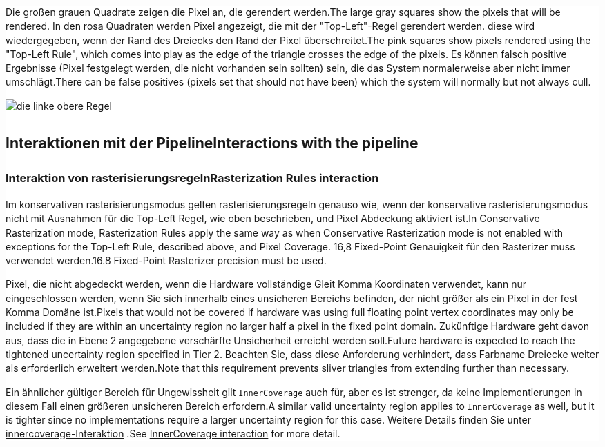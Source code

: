 <span data-ttu-id="b608f-134">Die großen grauen Quadrate zeigen die Pixel an, die gerendert werden.</span><span class="sxs-lookup"><span data-stu-id="b608f-134">The large gray squares show the pixels that will be rendered.</span></span> <span data-ttu-id="b608f-135">In den rosa Quadraten werden Pixel angezeigt, die mit der "Top-Left"-Regel gerendert werden. diese wird wiedergegeben, wenn der Rand des Dreiecks den Rand der Pixel überschreitet.</span><span class="sxs-lookup"><span data-stu-id="b608f-135">The pink squares show pixels rendered using the "Top-Left Rule", which comes into play as the edge of the triangle crosses the edge of the pixels.</span></span> <span data-ttu-id="b608f-136">Es können falsch positive Ergebnisse (Pixel festgelegt werden, die nicht vorhanden sein sollten) sein, die das System normalerweise aber nicht immer umschlägt.</span><span class="sxs-lookup"><span data-stu-id="b608f-136">There can be false positives (pixels set that should not have been) which the system will normally but not always cull.</span></span>

![die linke obere Regel](images/conservative-rasterization-0.png)

## <a name="interactions-with-the-pipeline"></a><span data-ttu-id="b608f-138">Interaktionen mit der Pipeline</span><span class="sxs-lookup"><span data-stu-id="b608f-138">Interactions with the pipeline</span></span>

### <a name="rasterization-rules-interaction"></a><span data-ttu-id="b608f-139">Interaktion von rasterisierungsregeln</span><span class="sxs-lookup"><span data-stu-id="b608f-139">Rasterization Rules interaction</span></span>

<span data-ttu-id="b608f-140">Im konservativen rasterisierungsmodus gelten rasterisierungsregeln genauso wie, wenn der konservative rasterisierungsmodus nicht mit Ausnahmen für die Top-Left Regel, wie oben beschrieben, und Pixel Abdeckung aktiviert ist.</span><span class="sxs-lookup"><span data-stu-id="b608f-140">In Conservative Rasterization mode, Rasterization Rules apply the same way as when Conservative Rasterization mode is not enabled with exceptions for the Top-Left Rule, described above, and Pixel Coverage.</span></span> <span data-ttu-id="b608f-141">16,8 Fixed-Point Genauigkeit für den Rasterizer muss verwendet werden.</span><span class="sxs-lookup"><span data-stu-id="b608f-141">16.8 Fixed-Point Rasterizer precision must be used.</span></span>

<span data-ttu-id="b608f-142">Pixel, die nicht abgedeckt werden, wenn die Hardware vollständige Gleit Komma Koordinaten verwendet, kann nur eingeschlossen werden, wenn Sie sich innerhalb eines unsicheren Bereichs befinden, der nicht größer als ein Pixel in der fest Komma Domäne ist.</span><span class="sxs-lookup"><span data-stu-id="b608f-142">Pixels that would not be covered if hardware was using full floating point vertex coordinates may only be included if they are within an uncertainty region no larger half a pixel in the fixed point domain.</span></span> <span data-ttu-id="b608f-143">Zukünftige Hardware geht davon aus, dass die in Ebene 2 angegebene verschärfte Unsicherheit erreicht werden soll.</span><span class="sxs-lookup"><span data-stu-id="b608f-143">Future hardware is expected to reach the tightened uncertainty region specified in Tier 2.</span></span> <span data-ttu-id="b608f-144">Beachten Sie, dass diese Anforderung verhindert, dass Farbname Dreiecke weiter als erforderlich erweitert werden.</span><span class="sxs-lookup"><span data-stu-id="b608f-144">Note that this requirement prevents sliver triangles from extending further than necessary.</span></span>

<span data-ttu-id="b608f-145">Ein ähnlicher gültiger Bereich für Ungewissheit gilt `InnerCoverage` auch für, aber es ist strenger, da keine Implementierungen in diesem Fall einen größeren unsicheren Bereich erfordern.</span><span class="sxs-lookup"><span data-stu-id="b608f-145">A similar valid uncertainty region applies to `InnerCoverage` as well, but it is tighter since no implementations require a larger uncertainty region for this case.</span></span> <span data-ttu-id="b608f-146">Weitere Details finden Sie unter [innercoverage-Interaktion](#innercoverage-interaction) .</span><span class="sxs-lookup"><span data-stu-id="b608f-146">See [InnerCoverage interaction](#innercoverage-interaction) for more detail.</span></span>
